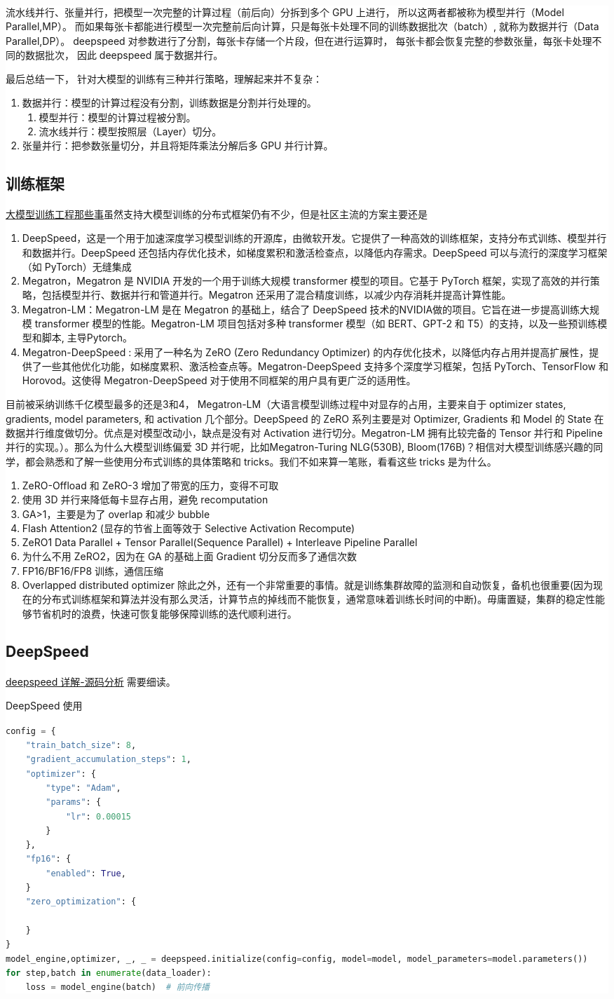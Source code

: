 流水线并行、张量并行，把模型一次完整的计算过程（前后向）分拆到多个 GPU 上进行， 所以这两者都被称为模型并行（Model Parallel,MP）。 而如果每张卡都能进行模型一次完整前后向计算，只是每张卡处理不同的训练数据批次（batch）, 就称为数据并行（Data Parallel,DP）。 deepspeed 对参数进行了分割，每张卡存储一个片段，但在进行运算时， 每张卡都会恢复完整的参数张量，每张卡处理不同的数据批次， 因此 deepspeed 属于数据并行。

最后总结一下， 针对大模型的训练有三种并行策略，理解起来并不复杂：
1. 数据并行：模型的计算过程没有分割，训练数据是分割并行处理的。
    1. 模型并行：模型的计算过程被分割。
    2. 流水线并行：模型按照层（Layer）切分。
2. 张量并行：把参数张量切分，并且将矩阵乘法分解后多 GPU 并行计算。

## 训练框架

[大模型训练工程那些事](https://mp.weixin.qq.com/s/R9yfPrdZL9NnRwu0k03W-Q)虽然支持大模型训练的分布式框架仍有不少，但是社区主流的方案主要还是
1. DeepSpeed，这是一个用于加速深度学习模型训练的开源库，由微软开发。它提供了一种高效的训练框架，支持分布式训练、模型并行和数据并行。DeepSpeed 还包括内存优化技术，如梯度累积和激活检查点，以降低内存需求。DeepSpeed 可以与流行的深度学习框架（如 PyTorch）无缝集成
2. Megatron，Megatron 是 NVIDIA 开发的一个用于训练大规模 transformer 模型的项目。它基于 PyTorch 框架，实现了高效的并行策略，包括模型并行、数据并行和管道并行。Megatron 还采用了混合精度训练，以减少内存消耗并提高计算性能。
1. Megatron-LM：Megatron-LM 是在 Megatron 的基础上，结合了 DeepSpeed 技术的NVIDIA做的项目。它旨在进一步提高训练大规模 transformer 模型的性能。Megatron-LM 项目包括对多种 transformer 模型（如 BERT、GPT-2 和 T5）的支持，以及一些预训练模型和脚本, 主导Pytorch。
2. Megatron-DeepSpeed : 采用了一种名为 ZeRO (Zero Redundancy Optimizer) 的内存优化技术，以降低内存占用并提高扩展性，提供了一些其他优化功能，如梯度累积、激活检查点等。Megatron-DeepSpeed 支持多个深度学习框架，包括 PyTorch、TensorFlow 和 Horovod。这使得 Megatron-DeepSpeed 对于使用不同框架的用户具有更广泛的适用性。

目前被采纳训练千亿模型最多的还是3和4， Megatron-LM（大语言模型训练过程中对显存的占用，主要来自于 optimizer states, gradients, model parameters, 和 activation 几个部分。DeepSpeed 的 ZeRO 系列主要是对 Optimizer, Gradients 和 Model 的 State 在数据并行维度做切分。优点是对模型改动小，缺点是没有对 Activation 进行切分。Megatron-LM 拥有比较完备的 Tensor 并行和 Pipeline 并行的实现。）。那么为什么大模型训练偏爱 3D 并行呢，比如Megatron-Turing NLG(530B), Bloom(176B)？相信对大模型训练感兴趣的同学，都会熟悉和了解一些使用分布式训练的具体策略和 tricks。我们不如来算一笔账，看看这些 tricks 是为什么。
1. ZeRO-Offload 和 ZeRO-3 增加了带宽的压力，变得不可取
2. 使用 3D 并行来降低每卡显存占用，避免 recomputation
3. GA>1，主要是为了 overlap 和减少 bubble
4. Flash Attention2 (显存的节省上面等效于 Selective Activation Recompute)
5. ZeRO1 Data Parallel + Tensor Parallel(Sequence Parallel) + Interleave Pipeline Parallel
6. 为什么不用 ZeRO2，因为在 GA 的基础上面 Gradient 切分反而多了通信次数
7. FP16/BF16/FP8 训练，通信压缩
8. Overlapped distributed optimizer
除此之外，还有一个非常重要的事情。就是训练集群故障的监测和自动恢复，备机也很重要(因为现在的分布式训练框架和算法并没有那么灵活，计算节点的掉线而不能恢复，通常意味着训练长时间的中断)。毋庸置疑，集群的稳定性能够节省机时的浪费，快速可恢复能够保障训练的迭代顺利进行。

## DeepSpeed

[deepspeed 详解-源码分析](https://www.zhangzhenhu.com/deepspeed/index.html) 需要细读。

DeepSpeed 使用
```python
config = {
    "train_batch_size": 8,
    "gradient_accumulation_steps": 1,
    "optimizer": {
        "type": "Adam",
        "params": {
            "lr": 0.00015   
        }
    },
    "fp16": {
        "enabled": True,
    }
    "zero_optimization": {
        
    }
}
model_engine,optimizer, _, _ = deepspeed.initialize(config=config, model=model, model_parameters=model.parameters())
for step,batch in enumerate(data_loader):
    loss = model_engine(batch)  # 前向传播
```